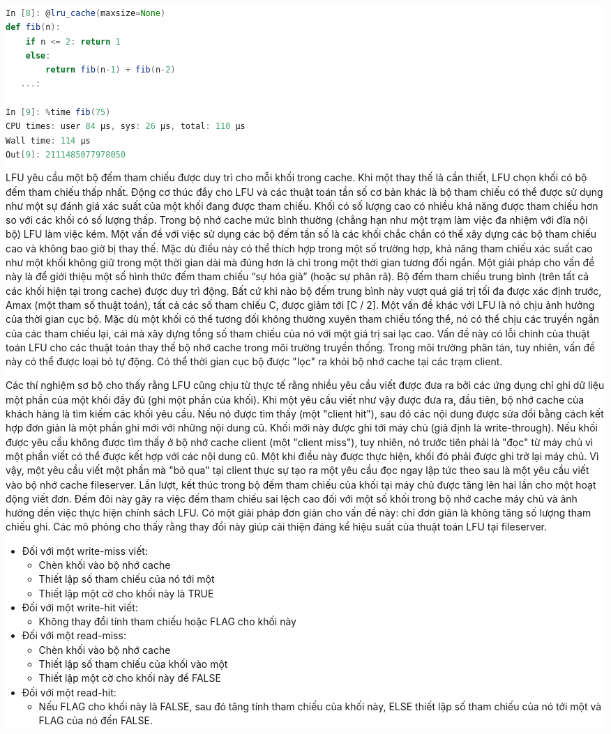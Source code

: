 ```scala
In [8]: @lru_cache(maxsize=None)
def fib(n):
    if n <= 2: return 1
    else:
        return fib(n-1) + fib(n-2)
   ...:

In [9]: %time fib(75)
CPU times: user 84 µs, sys: 26 µs, total: 110 µs
Wall time: 114 µs
Out[9]: 2111485077978050
```

LFU yêu cầu một bộ đếm tham chiếu được duy trì cho mỗi khối trong cache. Khi một thay thế là cần thiết, LFU chọn khối có bộ đếm tham chiếu thấp nhất. Động cơ thúc đẩy cho LFU và các thuật toán tần số cơ bản khác là bộ tham chiếu có thể được sử dụng như một sự đánh giá xác suất của một khối đang được tham chiếu. Khối có số lượng cao có nhiều khả năng được tham chiếu hơn so với các khối có số lượng thấp. Trong bộ nhớ cache mức bình thường (chẳng hạn như một trạm làm việc đa nhiệm với đĩa nội bộ) LFU làm việc kém. Một vấn đề với việc sử dụng các bộ đếm tần số là các khối chắc chắn có thể xây dựng các bộ tham chiếu cao và không bao giờ bị thay thế. Mặc dù điều này có thể thích hợp trong một số trường hợp, khả năng tham chiếu xác suất cao như một khối không giữ trong một thời gian dài mà đúng hơn là chỉ trong một thời gian tương đối ngắn. Một giải pháp cho vấn đề này là để giới thiệu một số hình thức đếm tham chiếu “sự hóa già” (hoặc sự phân rã). Bộ đếm tham chiếu trung bình (trên tất cả các khối hiện tại trong cache) được duy trì động. Bất cứ khi nào bộ đếm trung bình này vượt quá giá trị tối đa được xác định trước, Amax (một tham số thuật toán), tất cả các số tham chiếu C, được giảm tới [C / 2]. Một vấn đề khác với LFU là nó chịu ảnh hưởng của thời gian cục bộ. Mặc dù một khối có thể tương đối không thường xuyên tham chiếu tổng thể, nó có thể chịu các truyền ngắn của các tham chiếu lại, cái mà xây dựng tổng số tham chiếu của nó với một giá trị sai lạc cao. Vấn đề này có lỗi chính của thuật toán LFU cho các thuật toán thay thế bộ nhớ cache trong môi trường truyền thống. Trong môi trường phân tán, tuy nhiên, vấn đề này có thể được loại bỏ tự động. Có thể thời gian cục bộ được "lọc" ra khỏi bộ nhớ cache tại các trạm client.

Các thí nghiệm sơ bộ cho thấy rằng LFU cũng chịu từ thực tế rằng nhiều yêu cầu viết được đưa ra bởi các ứng dụng chỉ ghi dữ liệu một phần của một khối đầy đủ (ghi một phần của khối). Khi một yêu cầu viết như vậy được đưa ra, đầu tiên, bộ nhớ cache của khách hàng là tìm kiếm các khối yêu cầu. Nếu nó được tìm thấy (một "client hit"), sau đó các nội dung được sửa đổi bằng cách kết hợp đơn giản là một phần ghi mới với những nội dung cũ. Khối mới này được ghi tới máy chủ (giả định là write-through). Nếu khối được yêu cầu không được tìm thấy ở bộ nhớ cache client (một "client miss"), tuy nhiên, nó trước tiên phải là "đọc" từ máy chủ vì một phần viết có thể được kết hợp với các nội dung cũ. Một khi điều này được thực hiện, khối đó phải được ghi trở lại máy chủ. Vì vậy, một yêu cầu viết một phần mà "bỏ qua" tại client thực sự tạo ra một yêu cầu đọc ngay lập tức theo sau là một yêu cầu viết vào bộ nhớ cache fileserver. Lần lượt, kết thúc trong bộ đếm tham chiếu của khối tại máy chủ được tăng lên hai lần cho một hoạt động viết đơn. Đếm đôi này gây ra việc đếm tham chiếu sai lệch cao đối với một số khối trong bộ nhớ cache máy chủ và ảnh hưởng đến việc thực hiện chính sách LFU. Có một giải pháp đơn giản cho vấn đề này: chỉ đơn giản là không tăng số lượng tham chiếu ghi. Các mô phỏng cho thấy rằng thay đổi này giúp cải thiện đáng kể hiệu suất của thuật toán LFU tại fileserver.

* Đối với một write-miss viết:
  * Chèn khối vào bộ nhớ cache
  * Thiết lập số tham chiếu của nó tới một
  * Thiết lập một cờ cho khối này là TRUE
* Đối với một write-hit viết:
  * Không thay đổi tính tham chiếu hoặc FLAG cho khối này
* Đối với một read-miss:
  * Chèn khối vào bộ nhớ cache
  * Thiết lập số tham chiếu của khối vào một
  * Thiết lập một cờ cho khối này để FALSE
* Đối với một read-hit:
  * Nếu FLAG cho khối này là FALSE, sau đó tăng tính tham chiếu của khối này, ELSE thiết lập số tham chiếu của nó tới một và FLAG của nó đến FALSE.
